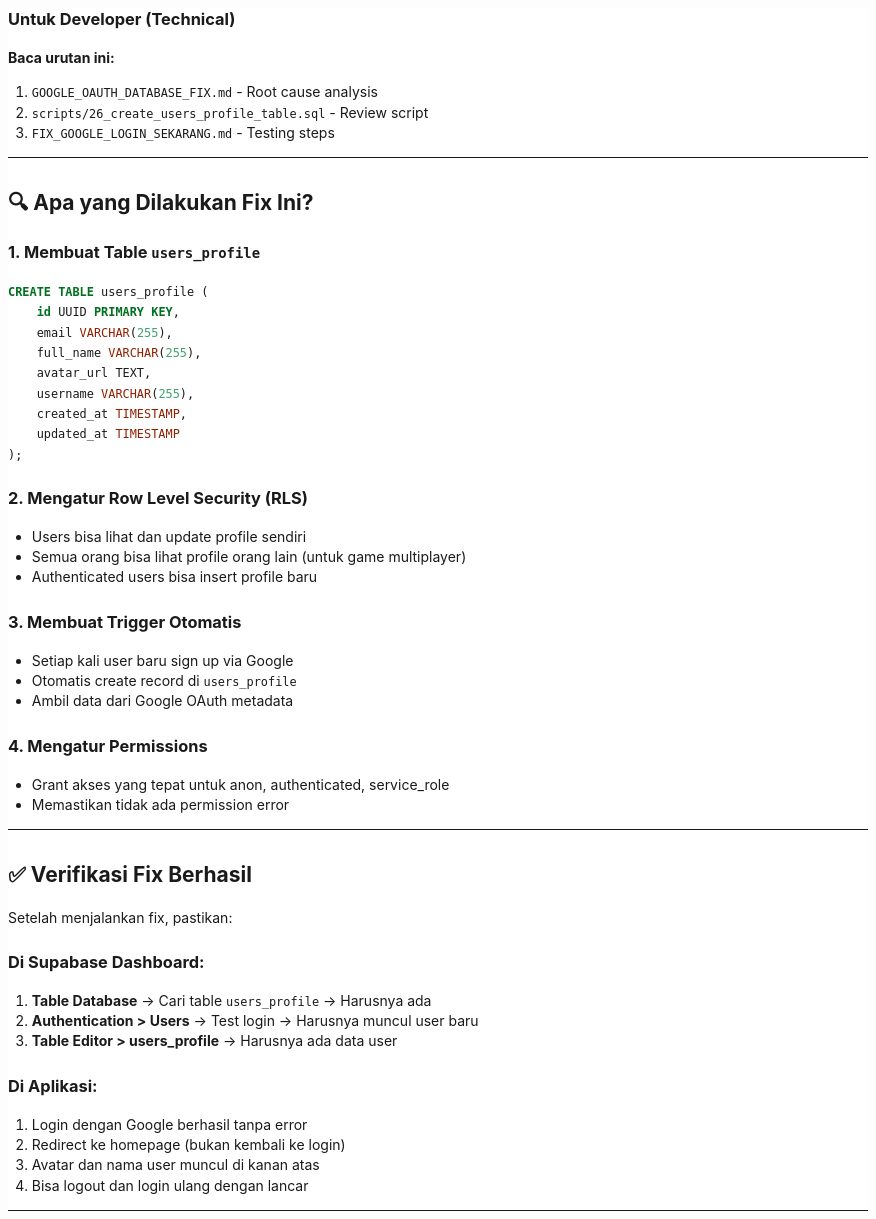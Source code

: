 ### Untuk Developer (Technical)
**Baca urutan ini:**
1. `GOOGLE_OAUTH_DATABASE_FIX.md` - Root cause analysis
2. `scripts/26_create_users_profile_table.sql` - Review script
3. `FIX_GOOGLE_LOGIN_SEKARANG.md` - Testing steps

---

## 🔍 Apa yang Dilakukan Fix Ini?

### 1. **Membuat Table `users_profile`**
```sql
CREATE TABLE users_profile (
    id UUID PRIMARY KEY,
    email VARCHAR(255),
    full_name VARCHAR(255),
    avatar_url TEXT,
    username VARCHAR(255),
    created_at TIMESTAMP,
    updated_at TIMESTAMP
);
```

### 2. **Mengatur Row Level Security (RLS)**
- Users bisa lihat dan update profile sendiri
- Semua orang bisa lihat profile orang lain (untuk game multiplayer)
- Authenticated users bisa insert profile baru

### 3. **Membuat Trigger Otomatis**
- Setiap kali user baru sign up via Google
- Otomatis create record di `users_profile`
- Ambil data dari Google OAuth metadata

### 4. **Mengatur Permissions**
- Grant akses yang tepat untuk anon, authenticated, service_role
- Memastikan tidak ada permission error

---

## ✅ Verifikasi Fix Berhasil

Setelah menjalankan fix, pastikan:

### Di Supabase Dashboard:
1. **Table Database** → Cari table `users_profile` → Harusnya ada
2. **Authentication > Users** → Test login → Harusnya muncul user baru
3. **Table Editor > users_profile** → Harusnya ada data user

### Di Aplikasi:
1. Login dengan Google berhasil tanpa error
2. Redirect ke homepage (bukan kembali ke login)
3. Avatar dan nama user muncul di kanan atas
4. Bisa logout dan login ulang dengan lancar

---